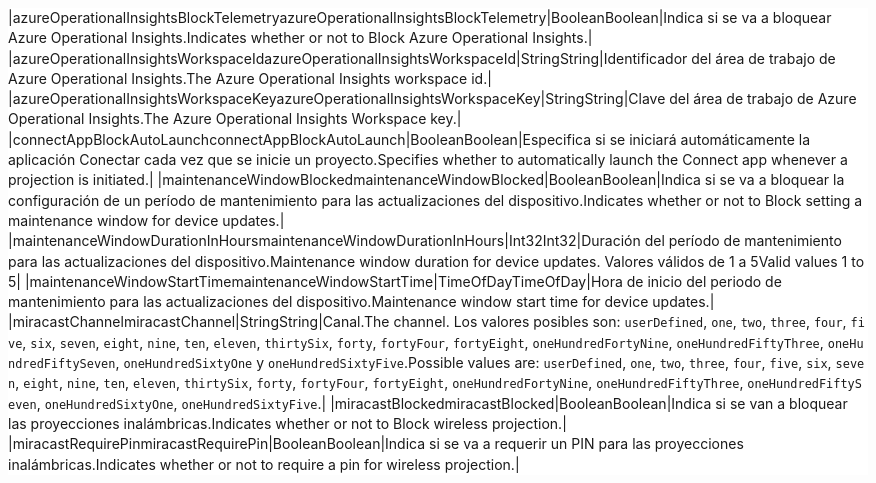 |<span data-ttu-id="3ea2e-153">azureOperationalInsightsBlockTelemetry</span><span class="sxs-lookup"><span data-stu-id="3ea2e-153">azureOperationalInsightsBlockTelemetry</span></span>|<span data-ttu-id="3ea2e-154">Boolean</span><span class="sxs-lookup"><span data-stu-id="3ea2e-154">Boolean</span></span>|<span data-ttu-id="3ea2e-155">Indica si se va a bloquear Azure Operational Insights.</span><span class="sxs-lookup"><span data-stu-id="3ea2e-155">Indicates whether or not to Block Azure Operational Insights.</span></span>|
|<span data-ttu-id="3ea2e-156">azureOperationalInsightsWorkspaceId</span><span class="sxs-lookup"><span data-stu-id="3ea2e-156">azureOperationalInsightsWorkspaceId</span></span>|<span data-ttu-id="3ea2e-157">String</span><span class="sxs-lookup"><span data-stu-id="3ea2e-157">String</span></span>|<span data-ttu-id="3ea2e-158">Identificador del área de trabajo de Azure Operational Insights.</span><span class="sxs-lookup"><span data-stu-id="3ea2e-158">The Azure Operational Insights workspace id.</span></span>|
|<span data-ttu-id="3ea2e-159">azureOperationalInsightsWorkspaceKey</span><span class="sxs-lookup"><span data-stu-id="3ea2e-159">azureOperationalInsightsWorkspaceKey</span></span>|<span data-ttu-id="3ea2e-160">String</span><span class="sxs-lookup"><span data-stu-id="3ea2e-160">String</span></span>|<span data-ttu-id="3ea2e-161">Clave del área de trabajo de Azure Operational Insights.</span><span class="sxs-lookup"><span data-stu-id="3ea2e-161">The Azure Operational Insights Workspace key.</span></span>|
|<span data-ttu-id="3ea2e-162">connectAppBlockAutoLaunch</span><span class="sxs-lookup"><span data-stu-id="3ea2e-162">connectAppBlockAutoLaunch</span></span>|<span data-ttu-id="3ea2e-163">Boolean</span><span class="sxs-lookup"><span data-stu-id="3ea2e-163">Boolean</span></span>|<span data-ttu-id="3ea2e-164">Especifica si se iniciará automáticamente la aplicación Conectar cada vez que se inicie un proyecto.</span><span class="sxs-lookup"><span data-stu-id="3ea2e-164">Specifies whether to automatically launch the Connect app whenever a projection is initiated.</span></span>|
|<span data-ttu-id="3ea2e-165">maintenanceWindowBlocked</span><span class="sxs-lookup"><span data-stu-id="3ea2e-165">maintenanceWindowBlocked</span></span>|<span data-ttu-id="3ea2e-166">Boolean</span><span class="sxs-lookup"><span data-stu-id="3ea2e-166">Boolean</span></span>|<span data-ttu-id="3ea2e-167">Indica si se va a bloquear la configuración de un período de mantenimiento para las actualizaciones del dispositivo.</span><span class="sxs-lookup"><span data-stu-id="3ea2e-167">Indicates whether or not to Block setting a maintenance window for device updates.</span></span>|
|<span data-ttu-id="3ea2e-168">maintenanceWindowDurationInHours</span><span class="sxs-lookup"><span data-stu-id="3ea2e-168">maintenanceWindowDurationInHours</span></span>|<span data-ttu-id="3ea2e-169">Int32</span><span class="sxs-lookup"><span data-stu-id="3ea2e-169">Int32</span></span>|<span data-ttu-id="3ea2e-170">Duración del período de mantenimiento para las actualizaciones del dispositivo.</span><span class="sxs-lookup"><span data-stu-id="3ea2e-170">Maintenance window duration for device updates.</span></span> <span data-ttu-id="3ea2e-171">Valores válidos de 1 a 5</span><span class="sxs-lookup"><span data-stu-id="3ea2e-171">Valid values 1 to 5</span></span>|
|<span data-ttu-id="3ea2e-172">maintenanceWindowStartTime</span><span class="sxs-lookup"><span data-stu-id="3ea2e-172">maintenanceWindowStartTime</span></span>|<span data-ttu-id="3ea2e-173">TimeOfDay</span><span class="sxs-lookup"><span data-stu-id="3ea2e-173">TimeOfDay</span></span>|<span data-ttu-id="3ea2e-174">Hora de inicio del periodo de mantenimiento para las actualizaciones del dispositivo.</span><span class="sxs-lookup"><span data-stu-id="3ea2e-174">Maintenance window start time for device updates.</span></span>|
|<span data-ttu-id="3ea2e-175">miracastChannel</span><span class="sxs-lookup"><span data-stu-id="3ea2e-175">miracastChannel</span></span>|<span data-ttu-id="3ea2e-176">String</span><span class="sxs-lookup"><span data-stu-id="3ea2e-176">String</span></span>|<span data-ttu-id="3ea2e-177">Canal.</span><span class="sxs-lookup"><span data-stu-id="3ea2e-177">The channel.</span></span> <span data-ttu-id="3ea2e-178">Los valores posibles son: `userDefined`, `one`, `two`, `three`, `four`, `five`, `six`, `seven`, `eight`, `nine`, `ten`, `eleven`, `thirtySix`, `forty`, `fortyFour`, `fortyEight`, `oneHundredFortyNine`, `oneHundredFiftyThree`, `oneHundredFiftySeven`, `oneHundredSixtyOne` y `oneHundredSixtyFive`.</span><span class="sxs-lookup"><span data-stu-id="3ea2e-178">Possible values are: `userDefined`, `one`, `two`, `three`, `four`, `five`, `six`, `seven`, `eight`, `nine`, `ten`, `eleven`, `thirtySix`, `forty`, `fortyFour`, `fortyEight`, `oneHundredFortyNine`, `oneHundredFiftyThree`, `oneHundredFiftySeven`, `oneHundredSixtyOne`, `oneHundredSixtyFive`.</span></span>|
|<span data-ttu-id="3ea2e-179">miracastBlocked</span><span class="sxs-lookup"><span data-stu-id="3ea2e-179">miracastBlocked</span></span>|<span data-ttu-id="3ea2e-180">Boolean</span><span class="sxs-lookup"><span data-stu-id="3ea2e-180">Boolean</span></span>|<span data-ttu-id="3ea2e-181">Indica si se van a bloquear las proyecciones inalámbricas.</span><span class="sxs-lookup"><span data-stu-id="3ea2e-181">Indicates whether or not to Block wireless projection.</span></span>|
|<span data-ttu-id="3ea2e-182">miracastRequirePin</span><span class="sxs-lookup"><span data-stu-id="3ea2e-182">miracastRequirePin</span></span>|<span data-ttu-id="3ea2e-183">Boolean</span><span class="sxs-lookup"><span data-stu-id="3ea2e-183">Boolean</span></span>|<span data-ttu-id="3ea2e-184">Indica si se va a requerir un PIN para las proyecciones inalámbricas.</span><span class="sxs-lookup"><span data-stu-id="3ea2e-184">Indicates whether or not to require a pin for wireless projection.</span></span>|